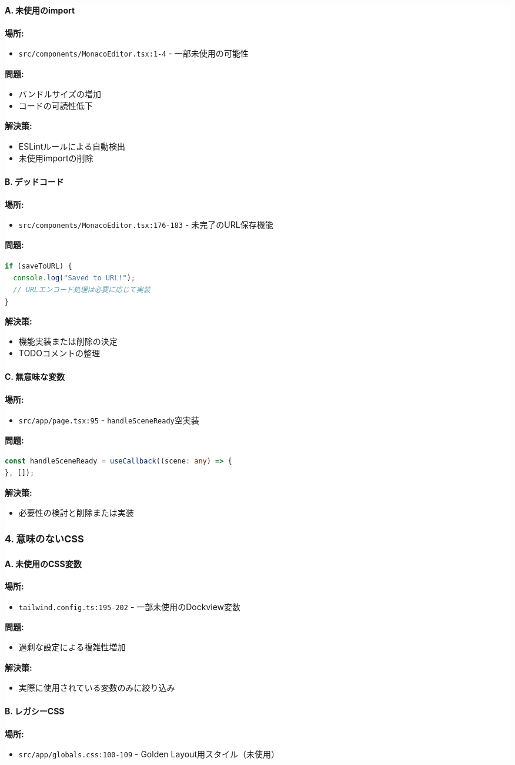 #### A. 未使用のimport
**場所:**
- `src/components/MonacoEditor.tsx:1-4` - 一部未使用の可能性

**問題:**
- バンドルサイズの増加
- コードの可読性低下

**解決策:**
- ESLintルールによる自動検出
- 未使用importの削除

#### B. デッドコード
**場所:**
- `src/components/MonacoEditor.tsx:176-183` - 未完了のURL保存機能

**問題:**
```typescript
if (saveToURL) {
  console.log("Saved to URL!");
  // URLエンコード処理は必要に応じて実装
}
```

**解決策:**
- 機能実装または削除の決定
- TODOコメントの整理

#### C. 無意味な変数
**場所:**
- `src/app/page.tsx:95` - `handleSceneReady`空実装

**問題:**
```typescript
const handleSceneReady = useCallback((scene: any) => {
}, []);
```

**解決策:**
- 必要性の検討と削除または実装

### 4. 意味のないCSS

#### A. 未使用のCSS変数
**場所:**
- `tailwind.config.ts:195-202` - 一部未使用のDockview変数

**問題:**
- 過剰な設定による複雑性増加

**解決策:**
- 実際に使用されている変数のみに絞り込み

#### B. レガシーCSS
**場所:**
- `src/app/globals.css:100-109` - Golden Layout用スタイル（未使用）
